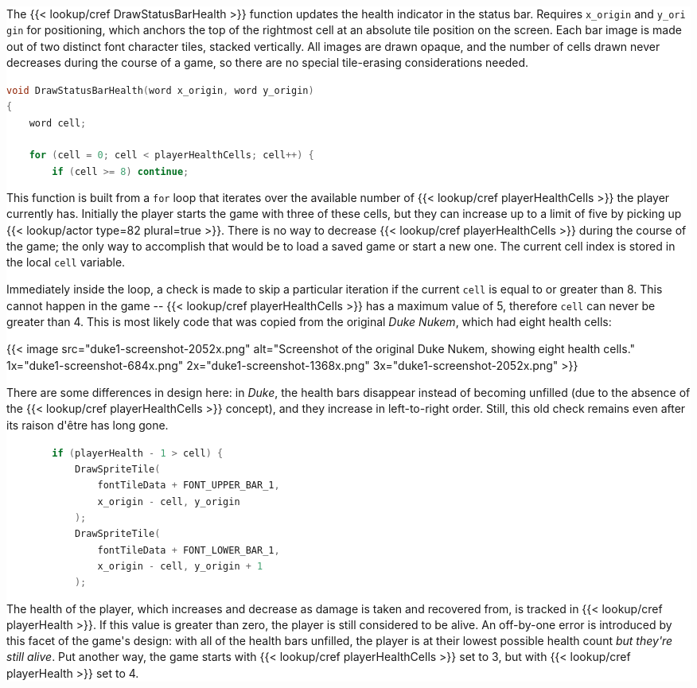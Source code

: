 The {{< lookup/cref DrawStatusBarHealth >}} function updates the health indicator in the status bar. Requires `x_origin` and `y_origin` for positioning, which anchors the top of the rightmost cell at an absolute tile position on the screen. Each bar image is made out of two distinct font character tiles, stacked vertically. All images are drawn opaque, and the number of cells drawn never decreases during the course of a game, so there are no special tile-erasing considerations needed.

```c
void DrawStatusBarHealth(word x_origin, word y_origin)
{
    word cell;

    for (cell = 0; cell < playerHealthCells; cell++) {
        if (cell >= 8) continue;
```

This function is built from a `for` loop that iterates over the available number of {{< lookup/cref playerHealthCells >}} the player currently has. Initially the player starts the game with three of these cells, but they can increase up to a limit of five by picking up {{< lookup/actor type=82 plural=true >}}. There is no way to decrease {{< lookup/cref playerHealthCells >}} during the course of the game; the only way to accomplish that would be to load a saved game or start a new one. The current cell index is stored in the local `cell` variable.

Immediately inside the loop, a check is made to skip a particular iteration if the current `cell` is equal to or greater than 8. This cannot happen in the game -- {{< lookup/cref playerHealthCells >}} has a maximum value of 5, therefore `cell` can never be greater than 4. This is most likely code that was copied from the original _Duke Nukem_, which had eight health cells:

{{< image src="duke1-screenshot-2052x.png"
    alt="Screenshot of the original Duke Nukem, showing eight health cells."
    1x="duke1-screenshot-684x.png"
    2x="duke1-screenshot-1368x.png"
    3x="duke1-screenshot-2052x.png" >}}

There are some differences in design here: in _Duke_, the health bars disappear instead of becoming unfilled (due to the absence of the {{< lookup/cref playerHealthCells >}} concept), and they increase in left-to-right order. Still, this old check remains even after its raison d'&ecirc;tre has long gone.

```c
        if (playerHealth - 1 > cell) {
            DrawSpriteTile(
                fontTileData + FONT_UPPER_BAR_1,
                x_origin - cell, y_origin
            );
            DrawSpriteTile(
                fontTileData + FONT_LOWER_BAR_1,
                x_origin - cell, y_origin + 1
            );
```

The health of the player, which increases and decrease as damage is taken and recovered from, is tracked in {{< lookup/cref playerHealth >}}. If this value is greater than zero, the player is still considered to be alive. An off-by-one error is introduced by this facet of the game's design: with all of the health bars unfilled, the player is at their lowest possible health count _but they're still alive_. Put another way, the game starts with {{< lookup/cref playerHealthCells >}} set to 3, but with {{< lookup/cref playerHealth >}} set to 4.
